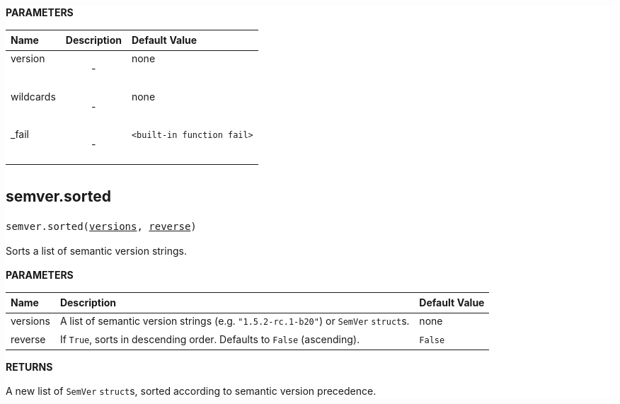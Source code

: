 

**PARAMETERS**


| Name  | Description | Default Value |
| :------------- | :------------- | :------------- |
| <a id="semver.parse_spec-version"></a>version |  <p align="center"> - </p>   |  none |
| <a id="semver.parse_spec-wildcards"></a>wildcards |  <p align="center"> - </p>   |  none |
| <a id="semver.parse_spec-_fail"></a>_fail |  <p align="center"> - </p>   |  `<built-in function fail>` |


<a id="semver.sorted"></a>

## semver.sorted

<pre>
semver.sorted(<a href="#semver.sorted-versions">versions</a>, <a href="#semver.sorted-reverse">reverse</a>)
</pre>

Sorts a list of semantic version strings.

**PARAMETERS**


| Name  | Description | Default Value |
| :------------- | :------------- | :------------- |
| <a id="semver.sorted-versions"></a>versions |  A list of semantic version strings (e.g. `"1.5.2-rc.1-b20"`) or `SemVer` `struct`s.   |  none |
| <a id="semver.sorted-reverse"></a>reverse |  If `True`, sorts in descending order. Defaults to `False` (ascending).   |  `False` |

**RETURNS**

A new list of `SemVer` `struct`s, sorted according to semantic version
  precedence.


